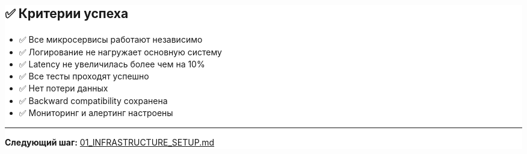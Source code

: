 
## ✅ Критерии успеха

- ✅ Все микросервисы работают независимо
- ✅ Логирование не нагружает основную систему
- ✅ Latency не увеличилась более чем на 10%
- ✅ Все тесты проходят успешно
- ✅ Нет потери данных
- ✅ Backward compatibility сохранена
- ✅ Мониторинг и алертинг настроены

---

**Следующий шаг:** [01_INFRASTRUCTURE_SETUP.md](./01_INFRASTRUCTURE_SETUP.md)
